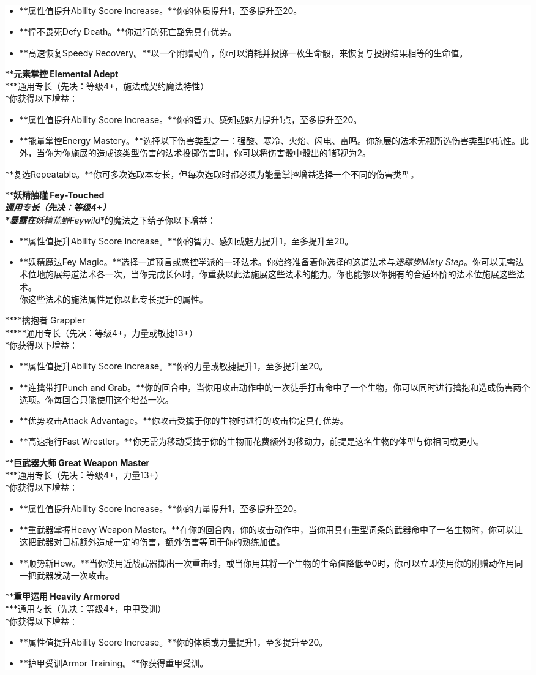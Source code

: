 -   **属性值提升Ability Score Increase。**你的体质提升1，至多提升至20。
    
-   **悍不畏死Defy Death。**你进行的死亡豁免具有优势。
    
-   **高速恢复Speedy Recovery。**以一个附赠动作，你可以消耗并投掷一枚生命骰，来恢复与投掷结果相等的生命值。
    

****元素掌控 Elemental Adept**  
***通用专长（先决：等级4+，施法或契约魔法特性）  
*你获得以下增益：

-   **属性值提升Ability Score Increase。**你的智力、感知或魅力提升1点，至多提升至20。
    
-   **能量掌控Energy Mastery。**选择以下伤害类型之一：强酸、寒冷、火焰、闪电、雷鸣。你施展的法术无视所选伤害类型的抗性。此外，当你为你施展的造成该类型伤害的法术投掷伤害时，你可以将伤害骰中骰出的1都视为2。
    

**复选Repeatable。**你可多次选取本专长，但每次选取时都必须为能量掌控增益选择一个不同的伤害类型。

****妖精触碰 Fey-Touched**  
***通用专长（先决：等级4+）  
*暴露在**妖精荒野Feywild**的魔法之下给予你以下增益：

-   **属性值提升Ability Score Increase。**你的智力、感知或魅力提升1，至多提升至20。
    
-   **妖精魔法Fey Magic。**选择一道预言或惑控学派的一环法术。你始终准备着你选择的这道法术与*迷踪步Misty Step*。你可以无需法术位地施展每道法术各一次，当你完成长休时，你重获以此法施展这些法术的能力。你也能够以你拥有的合适环阶的法术位施展这些法术。  
    你这些法术的施法属性是你以此专长提升的属性。
    

****擒抱者 Grappler  
*****通用专长（先决：等级4+，力量或敏捷13+）  
*你获得以下增益：

-   **属性值提升Ability Score Increase。**你的力量或敏捷提升1，至多提升至20。
    
-   **连擒带打Punch and Grab。**你的回合中，当你用攻击动作中的一次徒手打击命中了一个生物，你可以同时进行擒抱和造成伤害两个选项。你每回合只能使用这个增益一次。
    
-   **优势攻击Attack Advantage。**你攻击受擒于你的生物时进行的攻击检定具有优势。
    
-   **高速拖行Fast Wrestler。**你无需为移动受擒于你的生物而花费额外的移动力，前提是这名生物的体型与你相同或更小。
    

****巨武器大师 Great Weapon Master**  
***通用专长（先决：等级4+，力量13+）  
*你获得以下增益：

-   **属性值提升Ability Score Increase。**你的力量提升1，至多提升至20。
    
-   **重武器掌握Heavy Weapon Master。**在你的回合内，你的攻击动作中，当你用具有重型词条的武器命中了一名生物时，你可以让这把武器对目标额外造成一定的伤害，额外伤害等同于你的熟练加值。
    
-   **顺势斩Hew。**当你使用近战武器掷出一次重击时，或当你用其将一个生物的生命值降低至0时，你可以立即使用你的附赠动作用同一把武器发动一次攻击。
    

****重甲运用 Heavily Armored**  
***通用专长（先决：等级4+，中甲受训）  
*你获得以下增益：

-   **属性值提升Ability Score Increase。**你的体质或力量提升1，至多提升至20。
    
-   **护甲受训Armor Training。**你获得重甲受训。
    